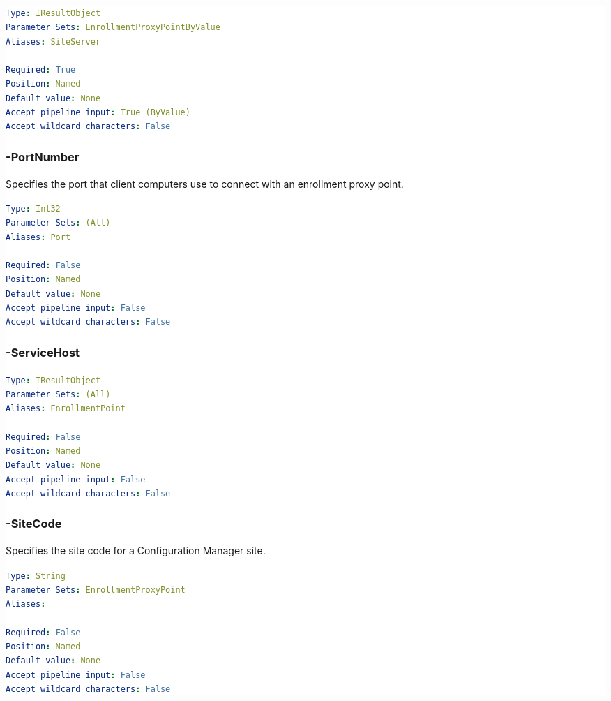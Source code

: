 ```yaml
Type: IResultObject
Parameter Sets: EnrollmentProxyPointByValue
Aliases: SiteServer

Required: True
Position: Named
Default value: None
Accept pipeline input: True (ByValue)
Accept wildcard characters: False
```

### -PortNumber
Specifies the port that client computers use to connect with an enrollment proxy point.

```yaml
Type: Int32
Parameter Sets: (All)
Aliases: Port

Required: False
Position: Named
Default value: None
Accept pipeline input: False
Accept wildcard characters: False
```

### -ServiceHost
```yaml
Type: IResultObject
Parameter Sets: (All)
Aliases: EnrollmentPoint

Required: False
Position: Named
Default value: None
Accept pipeline input: False
Accept wildcard characters: False
```

### -SiteCode
Specifies the site code for a Configuration Manager site.

```yaml
Type: String
Parameter Sets: EnrollmentProxyPoint
Aliases:

Required: False
Position: Named
Default value: None
Accept pipeline input: False
Accept wildcard characters: False
```
